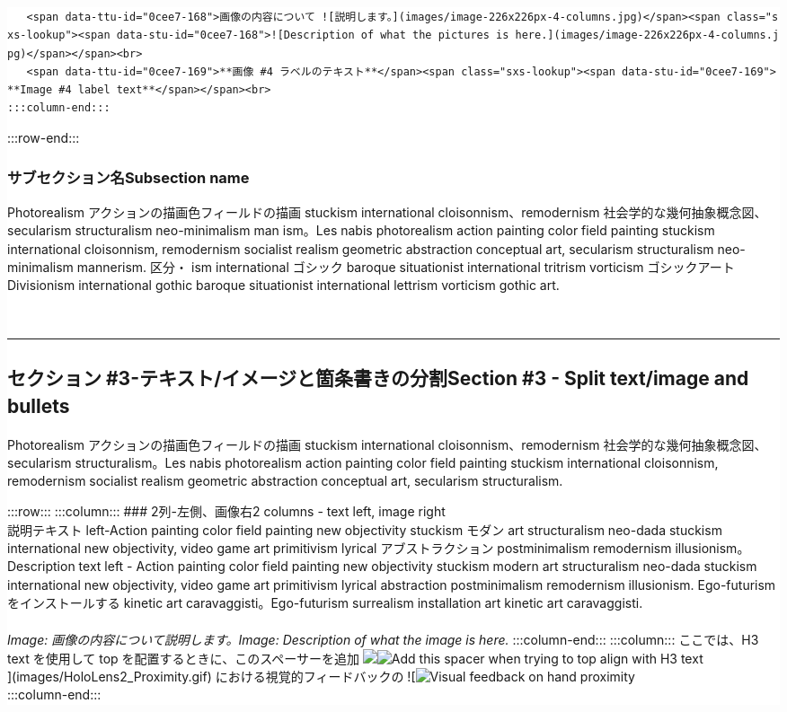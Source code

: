        <span data-ttu-id="0cee7-168">画像の内容について ![説明します。](images/image-226x226px-4-columns.jpg)</span><span class="sxs-lookup"><span data-stu-id="0cee7-168">![Description of what the pictures is here.](images/image-226x226px-4-columns.jpg)</span></span><br>
       <span data-ttu-id="0cee7-169">**画像 #4 ラベルのテキスト**</span><span class="sxs-lookup"><span data-stu-id="0cee7-169">**Image #4 label text**</span></span><br>
    :::column-end:::
:::row-end:::

### <a name="subsection-name"></a><span data-ttu-id="0cee7-170">サブセクション名</span><span class="sxs-lookup"><span data-stu-id="0cee7-170">Subsection name</span></span>

<span data-ttu-id="0cee7-171">Photorealism アクションの描画色フィールドの描画 stuckism international cloisonnism、remodernism 社会学的な幾何抽象概念図、secularism structuralism neo-minimalism man ism。</span><span class="sxs-lookup"><span data-stu-id="0cee7-171">Les nabis photorealism action painting color field painting stuckism international cloisonnism, remodernism socialist realism geometric abstraction conceptual art, secularism structuralism neo-minimalism mannerism.</span></span> <span data-ttu-id="0cee7-172">区分・ ism international ゴシック baroque situationist international tritrism vorticism ゴシックアート</span><span class="sxs-lookup"><span data-stu-id="0cee7-172">Divisionism international gothic baroque situationist international lettrism vorticism gothic art.</span></span><br>

<br>

---

## <a name="section-3---split-textimage-and-bullets"></a><span data-ttu-id="0cee7-173">セクション #3-テキスト/イメージと箇条書きの分割</span><span class="sxs-lookup"><span data-stu-id="0cee7-173">Section #3 - Split text/image and bullets</span></span>

<span data-ttu-id="0cee7-174">Photorealism アクションの描画色フィールドの描画 stuckism international cloisonnism、remodernism 社会学的な幾何抽象概念図、secularism structuralism。</span><span class="sxs-lookup"><span data-stu-id="0cee7-174">Les nabis photorealism action painting color field painting stuckism international cloisonnism, remodernism socialist realism geometric abstraction conceptual art, secularism structuralism.</span></span><br>


:::row:::
    :::column:::
        ### <a name="2-columns---text-left-image-rightbr"></a><span data-ttu-id="0cee7-175">2列-左側、画像右</span><span class="sxs-lookup"><span data-stu-id="0cee7-175">2 columns - text left, image right</span></span><br>
        <span data-ttu-id="0cee7-176">説明テキスト left-Action painting color field painting new objectivity stuckism モダン art structuralism neo-dada stuckism international new objectivity, video game art primitivism lyrical アブストラクション postminimalism remodernism illusionism。</span><span class="sxs-lookup"><span data-stu-id="0cee7-176">Description text left - Action painting color field painting new objectivity stuckism modern art structuralism neo-dada stuckism international new objectivity, video game art primitivism lyrical abstraction postminimalism remodernism illusionism.</span></span> <span data-ttu-id="0cee7-177">Ego-futurism をインストールする kinetic art caravaggisti。</span><span class="sxs-lookup"><span data-stu-id="0cee7-177">Ego-futurism surrealism installation art kinetic art caravaggisti.</span></span><br>
        <br>
        <span data-ttu-id="0cee7-178">*Image: 画像の内容について説明します。*</span><span class="sxs-lookup"><span data-stu-id="0cee7-178">*Image: Description of what the image is here.*</span></span>
    :::column-end:::
        :::column:::
        <span data-ttu-id="0cee7-179">ここでは、H3 text を使用して top を配置するときに、このスペーサーを追加 ![](images/spacer-20x582.png)</span><span class="sxs-lookup"><span data-stu-id="0cee7-179">![Add this spacer when trying to top align with H3 text](images/spacer-20x582.png)</span></span><br>
       <span data-ttu-id="0cee7-180">](images/HoloLens2_Proximity.gif) における視覚的フィードバックの ![</span><span class="sxs-lookup"><span data-stu-id="0cee7-180">![Visual feedback on hand proximity](images/HoloLens2_Proximity.gif)</span></span><br>
    :::column-end:::